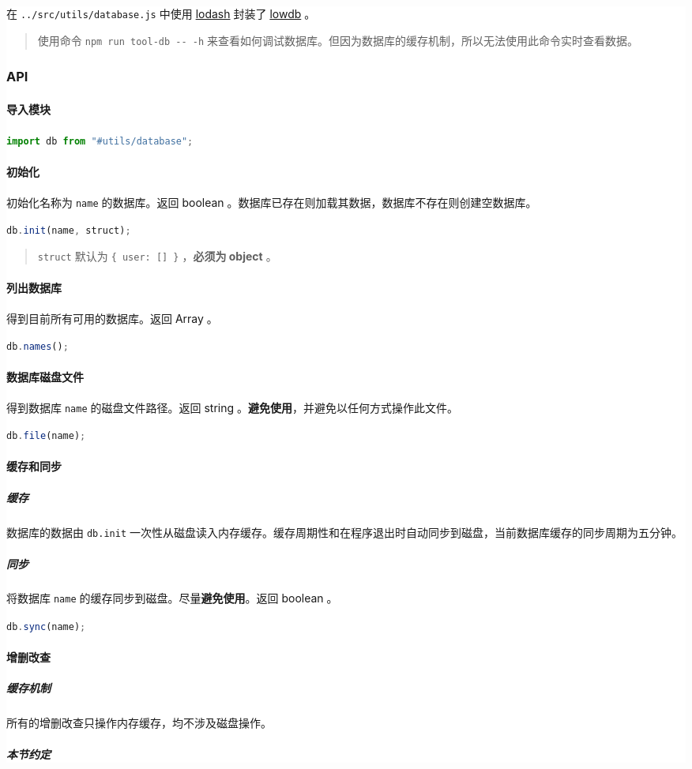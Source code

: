 在 `../src/utils/database.js` 中使用 [lodash](https://github.com/lodash/lodash.git) 封装了 [lowdb](https://github.com/typicode/lowdb.git) 。

> 使用命令 `npm run tool-db -- -h` 来查看如何调试数据库。但因为数据库的缓存机制，所以无法使用此命令实时查看数据。

### API

#### 导入模块

```js
import db from "#utils/database";
```

#### 初始化

初始化名称为 `name` 的数据库。返回 boolean 。数据库已存在则加载其数据，数据库不存在则创建空数据库。

```js
db.init(name, struct);
```

> `struct` 默认为 `{ user: [] }` ，**必须为 object** 。

#### 列出数据库

得到目前所有可用的数据库。返回 Array 。

```js
db.names();
```

#### 数据库磁盘文件

得到数据库 `name` 的磁盘文件路径。返回 string 。**避免使用**，并避免以任何方式操作此文件。

```js
db.file(name);
```

#### 缓存和同步

##### 缓存

数据库的数据由 `db.init` 一次性从磁盘读入内存缓存。缓存周期性和在程序退出时自动同步到磁盘，当前数据库缓存的同步周期为五分钟。

##### 同步

将数据库 `name` 的缓存同步到磁盘。尽量**避免使用**。返回 boolean 。

```js
db.sync(name);
```

#### 增删改查

##### 缓存机制

所有的增删改查只操作内存缓存，均不涉及磁盘操作。

##### 本节约定
